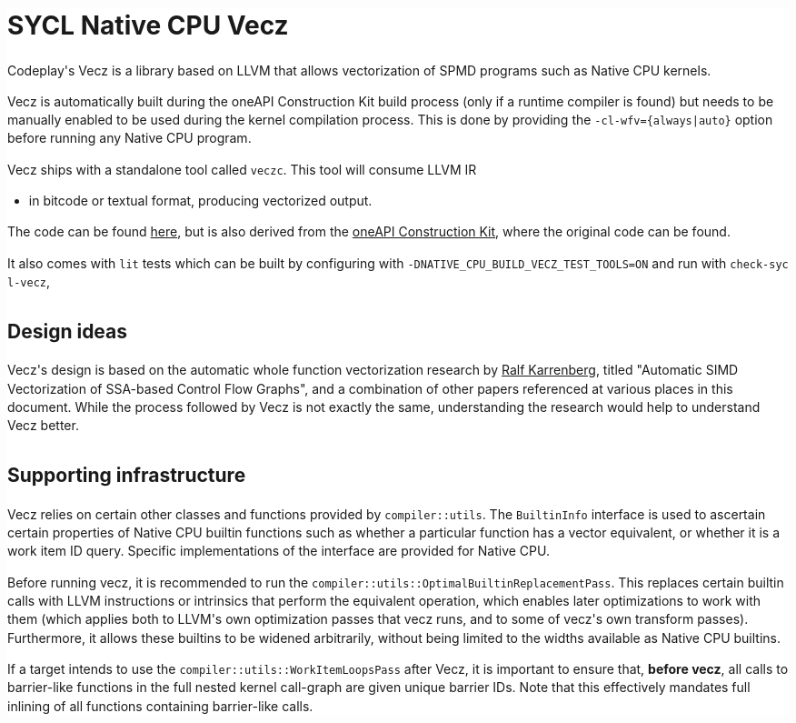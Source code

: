 # SYCL Native CPU Vecz

Codeplay's Vecz is a library based on LLVM that allows vectorization of SPMD
programs such as Native CPU kernels.

Vecz is automatically built during the oneAPI Construction Kit build process
(only if a runtime compiler is found) but needs to be manually enabled to be
used during the kernel compilation process. This is done by providing the
`-cl-wfv={always|auto}` option before running any Native CPU program.

Vecz ships with a standalone tool called `veczc`. This tool will consume LLVM IR
- in bitcode or textual format, producing vectorized output.

The code can be found
[here](https://github.com/coldav/llvm/tree/colin/add_native_cpu_pipeline_docs/llvm/lib/SYCLNativeCPUUtils/compiler_passes/vecz),
but is also derived from the [oneAPI Construction
Kit](https://github.com/uxlfoundation/oneapi-construction-kit/tree/main/modules/compiler/vecz),
where the original code can be found.

It also comes with `lit` tests which can be built by configuring with
`-DNATIVE_CPU_BUILD_VECZ_TEST_TOOLS=ON` and run with `check-sycl-vecz`,

## Design ideas

Vecz's design is based on the automatic whole function vectorization research
by [Ralf Karrenberg][1], titled "Automatic SIMD Vectorization of SSA-based
Control Flow Graphs", and a combination of other papers referenced at various
places in this document. While the process followed by Vecz is not exactly the
same, understanding the research would help to understand Vecz better.

## Supporting infrastructure

Vecz relies on certain other classes and functions provided by
`compiler::utils`.  The `BuiltinInfo` interface is used to ascertain certain
properties of Native CPU builtin functions such as whether a particular function
has a vector equivalent, or whether it is a work item ID query. Specific
implementations of the interface are provided for Native CPU.

Before running vecz, it is recommended to run the
`compiler::utils::OptimalBuiltinReplacementPass`. This replaces certain builtin
calls with LLVM instructions or intrinsics that perform the equivalent
operation, which enables later optimizations to work with them (which applies
both to LLVM's own optimization passes that vecz runs, and to some of vecz's
own transform passes). Furthermore, it allows these builtins to be widened
arbitrarily, without being limited to the widths available as Native CPU builtins.

If a target intends to use the `compiler::utils::WorkItemLoopsPass` after Vecz,
it is important to ensure that, **before vecz**,  all calls to barrier-like
functions in the full nested kernel call-graph are given unique barrier IDs.
Note that this effectively mandates full inlining of all functions containing
barrier-like calls.


[1]: http://dblp.uni-trier.de/pers/hd/k/Karrenberg:Ralf